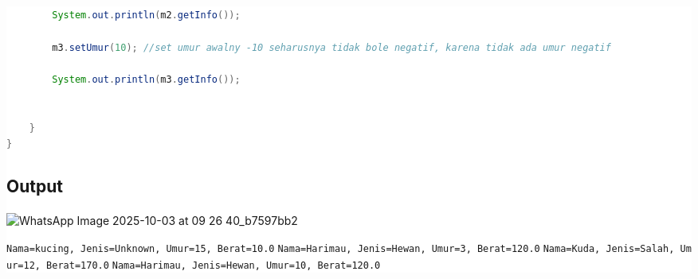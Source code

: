 ```java
        System.out.println(m2.getInfo());
        
        m3.setUmur(10); //set umur awalny -10 seharusnya tidak bole negatif, karena tidak ada umur negatif
        
        System.out.println(m3.getInfo());

        
    }
}
```

## Output
![WhatsApp Image 2025-10-03 at 09 26 40_b7597bb2](https://github.com/user-attachments/assets/d2f966f6-c05d-4b99-9446-c7fb029cd0b1)

`Nama=kucing, Jenis=Unknown, Umur=15, Berat=10.0`
`Nama=Harimau, Jenis=Hewan, Umur=3, Berat=120.0`
`Nama=Kuda, Jenis=Salah, Umur=12, Berat=170.0`
`Nama=Harimau, Jenis=Hewan, Umur=10, Berat=120.0`

